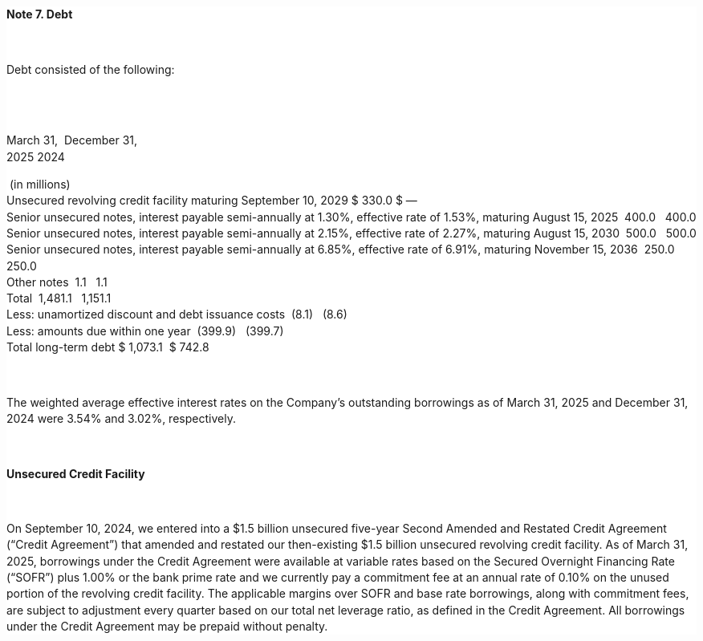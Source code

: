 **Note 7. Debt**

​

Debt consisted of the following:

​

​                                                                                                                     ​              ​        ​             ​  ​        
​                                                                                                                     March 31,      ​        December 31,  
​                                                                                                                     2025                    2024          
                                                                                                                      
​                                                                                                                     (in millions)  
Unsecured revolving credit facility maturing September 10, 2029                                                       $              330.0    ​             $  —        
Senior unsecured notes, interest payable semi-annually at 1.30%, effective rate of 1.53%, maturing August 15, 2025    ​              400.0    ​             ​  400.0    
Senior unsecured notes, interest payable semi-annually at 2.15%, effective rate of 2.27%, maturing August 15, 2030    ​              500.0    ​             ​  500.0    
Senior unsecured notes, interest payable semi-annually at 6.85%, effective rate of 6.91%, maturing November 15, 2036  ​              250.0    ​             ​  250.0    
Other notes                                                                                                           ​              1.1      ​             ​  1.1      
Total                                                                                                                 ​              1,481.1  ​             ​  1,151.1  
Less: unamortized discount and debt issuance costs                                                                    ​              (8.1)    ​             ​  (8.6)    
Less: amounts due within one year                                                                                     ​              (399.9)  ​             ​  (399.7)  
Total long-term debt                                                                                                  $              1,073.1  ​             $  742.8    

​

The weighted average effective interest rates on the Company’s outstanding borrowings as of March 31, 2025 and December 31, 2024 were 3.54% and 3.02%, respectively.

​

**Unsecured Credit Facility**

​

On September 10, 2024, we entered into a $1.5 billion unsecured five-year Second Amended and Restated Credit Agreement (“Credit Agreement”) that amended and restated our then-existing $1.5 billion unsecured revolving credit facility. As of March 31, 2025, borrowings under the Credit Agreement were available at variable rates based on the Secured Overnight Financing Rate (“SOFR”) plus 1.00% or the bank prime rate and we currently pay a commitment fee at an annual rate of 0.10% on the unused portion of the revolving credit facility. The applicable margins over SOFR and base rate borrowings, along with commitment fees, are subject to adjustment every quarter based on our total net leverage ratio, as defined in the Credit Agreement. All borrowings under the Credit Agreement may be prepaid without penalty.
